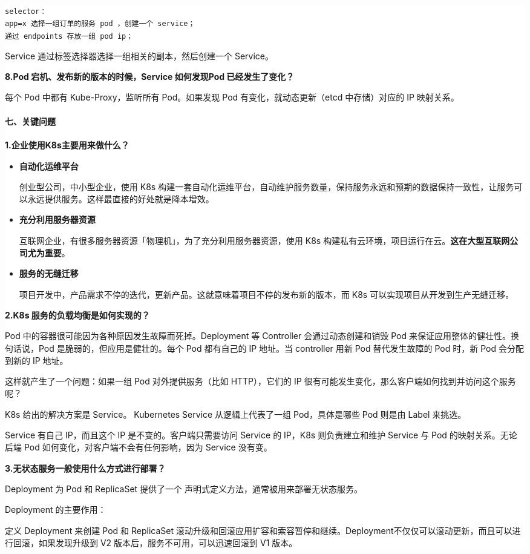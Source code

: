 ```
selector：     
app=x 选择一组订单的服务 pod ，创建一个 service；     
通过 endpoints 存放一组 pod ip； 
```

Service 通过标签选择器选择一组相关的副本，然后创建一个 Service。

**8.Pod 宕机、发布新的版本的时候，Service 如何发现Pod 已经发生了变化？**

每个 Pod 中都有 Kube-Proxy，监听所有 Pod。如果发现 Pod 有变化，就动态更新（etcd 中存储）对应的 IP 映射关系。

#### 七、关键问题

**1.企业使用K8s主要用来做什么？**

- **自动化运维平台**

  创业型公司，中小型企业，使用 K8s 构建一套自动化运维平台，自动维护服务数量，保持服务永远和预期的数据保持一致性，让服务可以永远提供服务。这样最直接的好处就是降本增效。
  
- **充分利用服务器资源**

  互联网企业，有很多服务器资源「物理机」，为了充分利用服务器资源，使用 K8s 构建私有云环境，项目运行在云。**这在大型互联网公司尤为重要**。

- **服务的无缝迁移**

  项目开发中，产品需求不停的迭代，更新产品。这就意味着项目不停的发布新的版本，而 K8s 可以实现项目从开发到生产无缝迁移。

**2.K8s 服务的负载均衡是如何实现的？**

Pod 中的容器很可能因为各种原因发生故障而死掉。Deployment 等 Controller 会通过动态创建和销毁 Pod 来保证应用整体的健壮性。换句话说，Pod 是脆弱的，但应用是健壮的。每个 Pod 都有自己的 IP 地址。当 controller 用新 Pod 替代发生故障的 Pod 时，新 Pod 会分配到新的 IP 地址。

这样就产生了一个问题：如果一组 Pod 对外提供服务（比如 HTTP），它们的 IP 很有可能发生变化，那么客户端如何找到并访问这个服务呢？

K8s 给出的解决方案是 Service。 Kubernetes Service 从逻辑上代表了一组 Pod，具体是哪些 Pod 则是由 Label 来挑选。

Service 有自己 IP，而且这个 IP 是不变的。客户端只需要访问 Service 的 IP，K8s 则负责建立和维护 Service 与 Pod 的映射关系。无论后端 Pod 如何变化，对客户端不会有任何影响，因为 Service 没有变。

**3.无状态服务一般使用什么方式进行部署？**

Deployment 为 Pod 和 ReplicaSet 提供了一个 声明式定义方法，通常被用来部署无状态服务。

Deployment 的主要作用：

定义 Deployment 来创建 Pod 和 ReplicaSet 滚动升级和回滚应用扩容和索容暂停和继续。Deployment不仅仅可以滚动更新，而且可以进行回滚，如果发现升级到 V2 版本后，服务不可用，可以迅速回滚到 V1 版本。